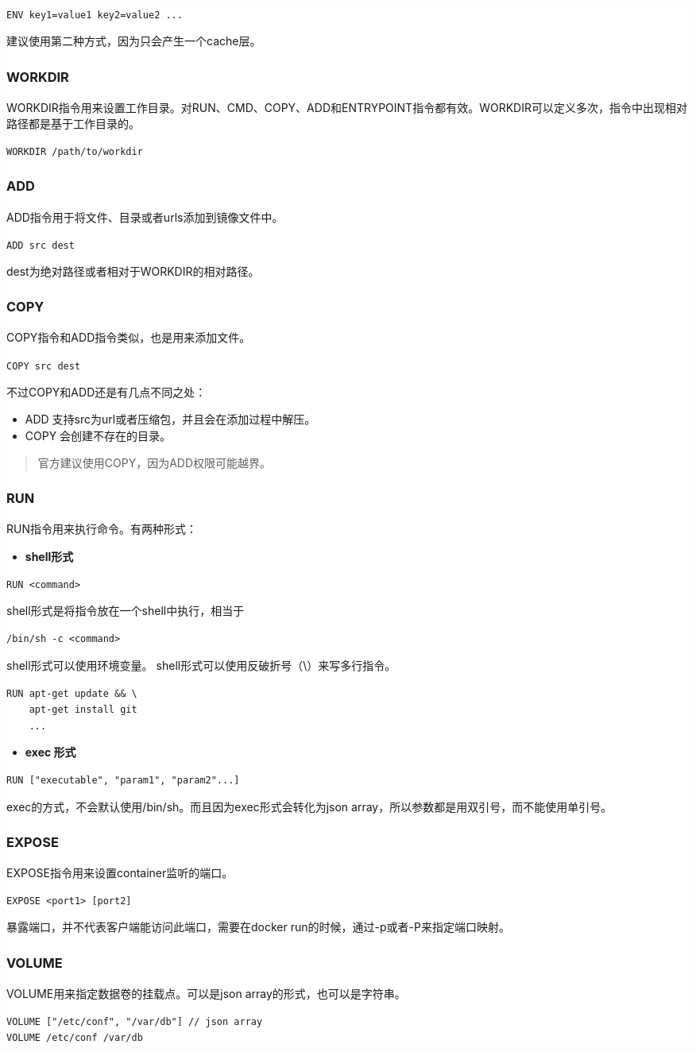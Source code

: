 ```
ENV key1=value1 key2=value2 ...
```
建议使用第二种方式，因为只会产生一个cache层。

### WORKDIR
WORKDIR指令用来设置工作目录。对RUN、CMD、COPY、ADD和ENTRYPOINT指令都有效。WORKDIR可以定义多次，指令中出现相对路径都是基于工作目录的。
```
WORKDIR /path/to/workdir
```
### ADD
ADD指令用于将文件、目录或者urls添加到镜像文件中。
```
ADD src dest
```
dest为绝对路径或者相对于WORKDIR的相对路径。

### COPY
COPY指令和ADD指令类似，也是用来添加文件。
```
COPY src dest
```
不过COPY和ADD还是有几点不同之处：
- ADD 支持src为url或者压缩包，并且会在添加过程中解压。
- COPY 会创建不存在的目录。
> 官方建议使用COPY，因为ADD权限可能越界。

### RUN
RUN指令用来执行命令。有两种形式：
- **shell形式**
```
RUN <command>
```
shell形式是将指令放在一个shell中执行，相当于
```
/bin/sh -c <command>
```
shell形式可以使用环境变量。
shell形式可以使用反破折号（\）来写多行指令。
```
RUN apt-get update && \
    apt-get install git
    ...
```
- **exec 形式**
```
RUN ["executable", "param1", "param2"...]
```
exec的方式，不会默认使用/bin/sh。而且因为exec形式会转化为json array，所以参数都是用双引号，而不能使用单引号。

### EXPOSE
EXPOSE指令用来设置container监听的端口。
```
EXPOSE <port1> [port2]
```
暴露端口，并不代表客户端能访问此端口，需要在docker run的时候，通过-p或者-P来指定端口映射。
### VOLUME
VOLUME用来指定数据卷的挂载点。可以是json array的形式，也可以是字符串。
```
VOLUME ["/etc/conf", "/var/db"] // json array
VOLUME /etc/conf /var/db
```
